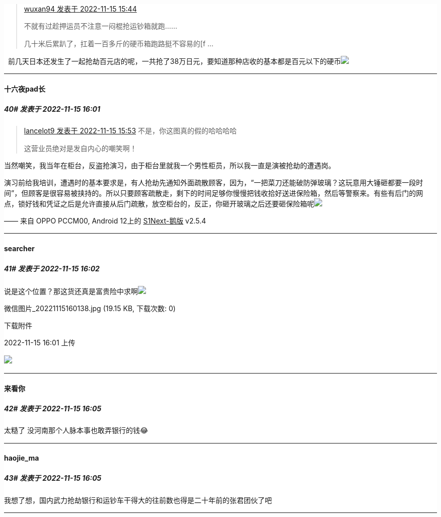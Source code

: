 <blockquote><a href="httphttps://bbs.saraba1st.com/2b/forum.php?mod=redirect&amp;goto=findpost&amp;pid=58447822&amp;ptid=2105114" target="_blank">wuxan94 发表于 2022-11-15 15:44</a>

不就有过趁押运员不注意一闷棍抢运钞箱就跑……

几十米后累趴了，扛着一百多斤的硬币箱跑路挺不容易的[f ...</blockquote>
  前几天日本还发生了一起抢劫百元店的呢，一共抢了38万日元，要知道那种店收的基本都是百元以下的硬币<img src="https://static.saraba1st.com/image/smiley/face2017/068.png" referrerpolicy="no-referrer">

*****

####  十六夜pad长  
##### 40#       发表于 2022-11-15 16:01

<blockquote><a href="httphttps://bbs.saraba1st.com/2b/forum.php?mod=redirect&amp;goto=findpost&amp;pid=58447960&amp;ptid=2105114" target="_blank">lancelot9 发表于 2022-11-15 15:53</a>
不是，你这图真的假的哈哈哈哈

这营业员绝对是发自内心的嘲笑啊！</blockquote>
当然嘲笑，我当年在柜台，反盗抢演习，由于柜台里就我一个男性柜员，所以我一直是演被抢劫的遭遇岗。

演习前给我培训，遭遇时的基本要求是，有人抢劫先通知外面疏散顾客，因为，“一把菜刀还能破防弹玻璃？这玩意用大锤砸都要一段时间”，但顾客是很容易被挟持的。所以只要顾客疏散走，剩下的时间足够你慢慢把钱收拾好送进保险箱，然后等警察来。有些有后门的网点，锁好钱和凭证之后是允许直接从后门疏散，放空柜台的，反正，你砸开玻璃之后还要砸保险箱呢<img src="https://static.saraba1st.com/image/smiley/face2017/067.png" referrerpolicy="no-referrer">

—— 来自 OPPO PCCM00, Android 12上的 [S1Next-鹅版](https://github.com/ykrank/S1-Next/releases) v2.5.4

*****

####  searcher  
##### 41#       发表于 2022-11-15 16:02

说是这个位置？那这货还真是富贵险中求啊<img src="https://static.saraba1st.com/image/smiley/face2017/067.png" referrerpolicy="no-referrer">

微信图片_20221115160138.jpg
(19.15 KB, 下载次数: 0)

下载附件

2022-11-15 16:01 上传

<img src="https://img.saraba1st.com/forum/202211/15/160147dl3928lurz39ap3r.jpg" referrerpolicy="no-referrer">

*****

####  来看你  
##### 42#       发表于 2022-11-15 16:05

太糙了 没河南那个人脉本事也敢弄银行的钱😂

*****

####  haojie_ma  
##### 43#       发表于 2022-11-15 16:05

我想了想，国内武力抢劫银行和运钞车干得大的往前数也得是二十年前的张君团伙了吧

*****
